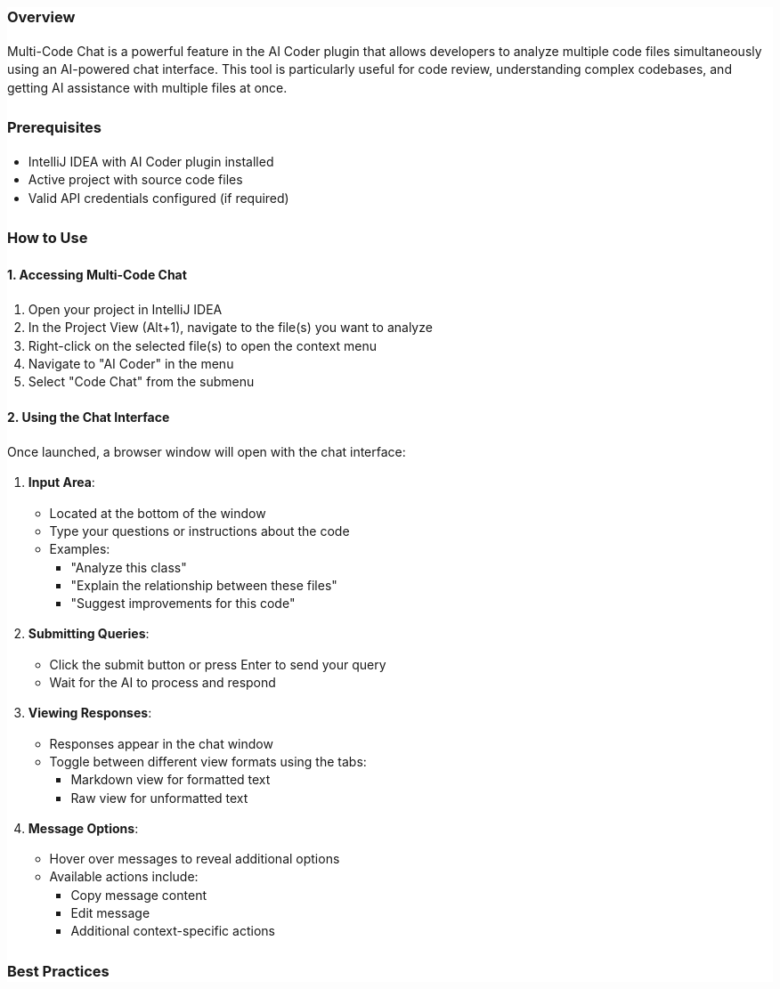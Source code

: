 ### Overview

Multi-Code Chat is a powerful feature in the AI Coder plugin that allows developers to analyze multiple code files
simultaneously using an AI-powered chat interface. This tool is particularly useful for code review, understanding
complex codebases, and getting AI assistance with multiple files at once.

### Prerequisites

- IntelliJ IDEA with AI Coder plugin installed
- Active project with source code files
- Valid API credentials configured (if required)

### How to Use

#### 1. Accessing Multi-Code Chat

1. Open your project in IntelliJ IDEA
2. In the Project View (Alt+1), navigate to the file(s) you want to analyze
3. Right-click on the selected file(s) to open the context menu
4. Navigate to "AI Coder" in the menu
5. Select "Code Chat" from the submenu

#### 2. Using the Chat Interface

Once launched, a browser window will open with the chat interface:

1. **Input Area**:
    - Located at the bottom of the window
    - Type your questions or instructions about the code
    - Examples:
        - "Analyze this class"
        - "Explain the relationship between these files"
        - "Suggest improvements for this code"

2. **Submitting Queries**:
    - Click the submit button or press Enter to send your query
    - Wait for the AI to process and respond

3. **Viewing Responses**:
    - Responses appear in the chat window
    - Toggle between different view formats using the tabs:
        - Markdown view for formatted text
        - Raw view for unformatted text

4. **Message Options**:
    - Hover over messages to reveal additional options
    - Available actions include:
        - Copy message content
        - Edit message
        - Additional context-specific actions

### Best Practices

